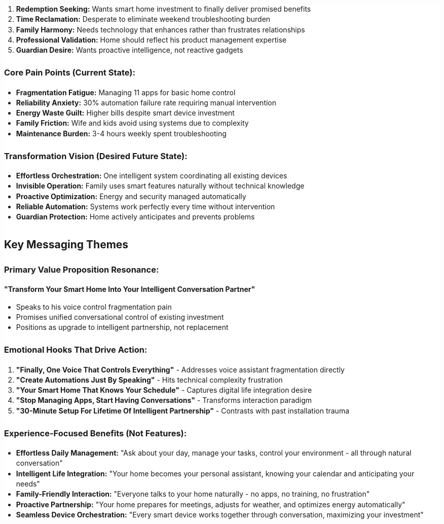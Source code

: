 1. **Redemption Seeking:** Wants smart home investment to finally deliver promised benefits
2. **Time Reclamation:** Desperate to eliminate weekend troubleshooting burden
3. **Family Harmony:** Needs technology that enhances rather than frustrates relationships
4. **Professional Validation:** Home should reflect his product management expertise
5. **Guardian Desire:** Wants proactive intelligence, not reactive gadgets

### Core Pain Points (Current State):

* **Fragmentation Fatigue:** Managing 11 apps for basic home control
* **Reliability Anxiety:** 30% automation failure rate requiring manual intervention
* **Energy Waste Guilt:** Higher bills despite smart device investment
* **Family Friction:** Wife and kids avoid using systems due to complexity
* **Maintenance Burden:** 3-4 hours weekly spent troubleshooting

### Transformation Vision (Desired Future State):

* **Effortless Orchestration:** One intelligent system coordinating all existing devices
* **Invisible Operation:** Family uses smart features naturally without technical knowledge
* **Proactive Optimization:** Energy and security managed automatically
* **Reliable Automation:** Systems work perfectly every time without intervention
* **Guardian Protection:** Home actively anticipates and prevents problems

## Key Messaging Themes

### Primary Value Proposition Resonance:

**"Transform Your Smart Home Into Your Intelligent Conversation Partner"**

* Speaks to his voice control fragmentation pain
* Promises unified conversational control of existing investment
* Positions as upgrade to intelligent partnership, not replacement

### Emotional Hooks That Drive Action:

1. **"Finally, One Voice That Controls Everything"** - Addresses voice assistant fragmentation directly
2. **"Create Automations Just By Speaking"** - Hits technical complexity frustration
3. **"Your Smart Home That Knows Your Schedule"** - Captures digital life integration desire
4. **"Stop Managing Apps, Start Having Conversations"** - Transforms interaction paradigm
5. **"30-Minute Setup For Lifetime Of Intelligent Partnership"** - Contrasts with past installation trauma

### Experience-Focused Benefits (Not Features):

* **Effortless Daily Management:** "Ask about your day, manage your tasks, control your environment - all through natural conversation"
* **Intelligent Life Integration:** "Your home becomes your personal assistant, knowing your calendar and anticipating your needs"
* **Family-Friendly Interaction:** "Everyone talks to your home naturally - no apps, no training, no frustration"
* **Proactive Partnership:** "Your home prepares for meetings, adjusts for weather, and optimizes energy automatically"
* **Seamless Device Orchestration:** "Every smart device works together through conversation, maximizing your investment"
